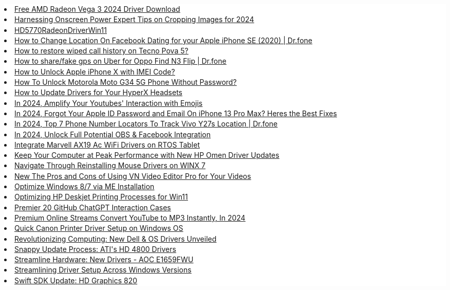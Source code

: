 <li><a href="https://driver-install.techidaily.com/free-amd-radeon-vega-3-2024-driver-download/"><u>Free AMD Radeon Vega 3 2024 Driver Download</u></a></li>
<li><a href="https://some-knowledge.techidaily.com/harnessing-onscreen-power-expert-tips-on-cropping-images-for-2024/"><u>Harnessing Onscreen Power  Expert Tips on Cropping Images for 2024</u></a></li>
<li><a href="https://driver-install.techidaily.com/hd5770radeondriverwin11/"><u>HD5770RadeonDriverWin11</u></a></li>
<li><a href="https://location-social.techidaily.com/how-to-change-location-on-facebook-dating-for-your-apple-iphone-se-2020-drfone-by-drfone-virtual-ios/"><u>How to Change Location On Facebook Dating for your Apple iPhone SE (2020) | Dr.fone</u></a></li>
<li><a href="https://blog-min.techidaily.com/how-to-restore-wiped-call-history-on-tecno-pova-5-by-fonelab-android-recover-call-logs/"><u>How to restore wiped call history on Tecno Pova 5?</u></a></li>
<li><a href="https://fake-location.techidaily.com/how-to-sharefake-gps-on-uber-for-oppo-find-n3-flip-drfone-by-drfone-virtual-android/"><u>How to share/fake gps on Uber for Oppo Find N3 Flip | Dr.fone</u></a></li>
<li><a href="https://sim-unlock.techidaily.com/how-to-unlock-apple-iphone-x-with-imei-code-by-drfone-ios/"><u>How to Unlock Apple iPhone X with IMEI Code?</u></a></li>
<li><a href="https://easy-unlock-android.techidaily.com/how-to-unlock-motorola-moto-g34-5g-phone-without-password-by-drfone-android/"><u>How To Unlock Motorola Moto G34 5G Phone Without Password?</u></a></li>
<li><a href="https://driver-install.techidaily.com/how-to-update-drivers-for-your-hyperx-headsets/"><u>How to Update Drivers for Your HyperX Headsets</u></a></li>
<li><a href="https://youtube-docs.techidaily.com/24-amplify-your-youtubes-interaction-with-emojis/"><u>In 2024, Amplify Your Youtubes' Interaction with Emojis</u></a></li>
<li><a href="https://apple-account.techidaily.com/in-2024-forgot-your-apple-id-password-and-email-on-iphone-13-pro-max-heres-the-best-fixes-by-drfone-ios/"><u>In 2024, Forgot Your Apple ID Password and Email On iPhone 13 Pro Max? Heres the Best Fixes</u></a></li>
<li><a href="https://android-location-track.techidaily.com/in-2024-top-7-phone-number-locators-to-track-vivo-y27s-location-drfone-by-drfone-virtual-android/"><u>In 2024, Top 7 Phone Number Locators To Track Vivo Y27s Location | Dr.fone</u></a></li>
<li><a href="https://video-capture.techidaily.com/in-2024-unlock-full-potential-obs-and-facebook-integration/"><u>In 2024, Unlock Full Potential  OBS & Facebook Integration</u></a></li>
<li><a href="https://driver-install.techidaily.com/integrate-marvell-ax19-ac-wifi-drivers-on-rtos-tablet/"><u>Integrate Marvell AX19 Ac WiFi Drivers on RTOS Tablet</u></a></li>
<li><a href="https://driver-install.techidaily.com/keep-your-computer-at-peak-performance-with-new-hp-omen-driver-updates/"><u>Keep Your Computer at Peak Performance with New HP Omen Driver Updates</u></a></li>
<li><a href="https://driver-install.techidaily.com/navigate-through-reinstalling-mouse-drivers-on-winx-7/"><u>Navigate Through Reinstalling Mouse Drivers on WINX 7</u></a></li>
<li><a href="https://smart-video-editing.techidaily.com/new-the-pros-and-cons-of-using-vn-video-editor-pro-for-your-videos/"><u>New The Pros and Cons of Using VN Video Editor Pro for Your Videos</u></a></li>
<li><a href="https://driver-install.techidaily.com/optimize-windows-87-via-me-installation/"><u>Optimize Windows 8/7 via ME Installation</u></a></li>
<li><a href="https://driver-install.techidaily.com/optimizing-hp-deskjet-printing-processes-for-win11/"><u>Optimizing HP Deskjet Printing Processes for Win11</u></a></li>
<li><a href="https://tech-hub.techidaily.com/premier-20-github-chatgpt-interaction-cases/"><u>Premier 20 GitHub ChatGPT Interaction Cases</u></a></li>
<li><a href="https://facebook-record-videos.techidaily.com/premium-online-streams-convert-youtube-to-mp3-instantly-in-2024/"><u>Premium Online Streams  Convert YouTube to MP3 Instantly, In 2024</u></a></li>
<li><a href="https://driver-install.techidaily.com/quick-canon-printer-driver-setup-on-windows-os/"><u>Quick Canon Printer Driver Setup on Windows OS</u></a></li>
<li><a href="https://driver-install.techidaily.com/revolutionizing-computing-new-dell-and-os-drivers-unveiled/"><u>Revolutionizing Computing: New Dell & OS Drivers Unveiled</u></a></li>
<li><a href="https://driver-install.techidaily.com/snappy-update-process-atis-hd-4800-drivers/"><u>Snappy Update Process: ATI's HD 4800 Drivers</u></a></li>
<li><a href="https://driver-install.techidaily.com/streamline-hardware-new-drivers-aoc-e1659fwu/"><u>Streamline Hardware: New Drivers - AOC E1659FWU</u></a></li>
<li><a href="https://driver-install.techidaily.com/streamlining-driver-setup-across-windows-versions/"><u>Streamlining Driver Setup Across Windows Versions</u></a></li>
<li><a href="https://driver-install.techidaily.com/swift-sdk-update-hd-graphics-820/"><u>Swift SDK Update: HD Graphics 820</u></a></li>